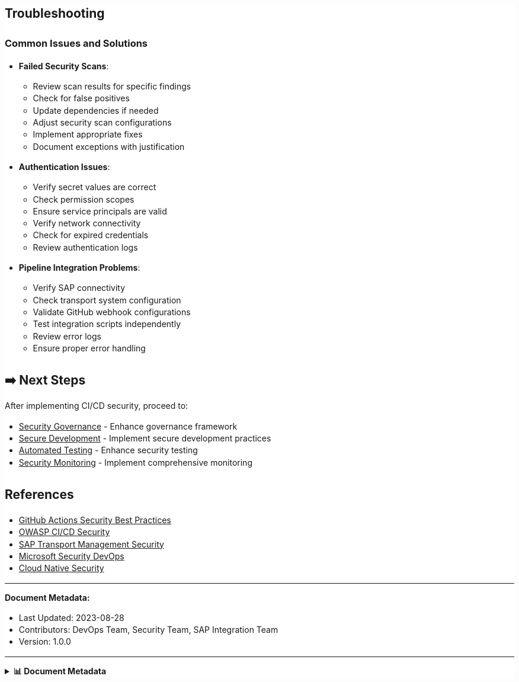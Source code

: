 ## Troubleshooting

### Common Issues and Solutions

- **Failed Security Scans**:
  - Review scan results for specific findings
  - Check for false positives
  - Update dependencies if needed
  - Adjust security scan configurations
  - Implement appropriate fixes
  - Document exceptions with justification

- **Authentication Issues**:
  - Verify secret values are correct
  - Check permission scopes
  - Ensure service principals are valid
  - Verify network connectivity
  - Check for expired credentials
  - Review authentication logs

- **Pipeline Integration Problems**:
  - Verify SAP connectivity
  - Check transport system configuration
  - Validate GitHub webhook configurations
  - Test integration scripts independently
  - Review error logs
  - Ensure proper error handling

## ➡️ Next Steps

After implementing CI/CD security, proceed to:

- [Security Governance](./security-governance.md) - Enhance governance framework
- [Secure Development](./secure-development.md) - Implement secure development practices
- [Automated Testing](./automated-testing.md) - Enhance security testing
- [Security Monitoring](./security-monitoring.md) - Implement comprehensive monitoring

## References

- [GitHub Actions Security Best Practices](https://docs.github.com/en/actions/security-guides/security-hardening-for-github-actions)
- [OWASP CI/CD Security](https://owasp.org/www-project-devsecops-guideline/)
- [SAP Transport Management Security](https://help.sap.com/docs/SAP_NETWEAVER_AS_ABAP_751_IP/4a368c163b08418890a406d413933ba7/48c4300fdc9f11d1914600508b5d5211.html)
- [Microsoft Security DevOps](https://docs.microsoft.com/en-us/azure/architecture/solution-ideas/articles/devsecops-in-github)
- [Cloud Native Security](https://www.cncf.io/blog/2020/07/31/cloud-native-security-101/)

---

**Document Metadata:**
- Last Updated: 2023-08-28
- Contributors: DevOps Team, Security Team, SAP Integration Team
- Version: 1.0.0 
---

<details><summary><strong>📊 Document Metadata</strong></summary></details>
